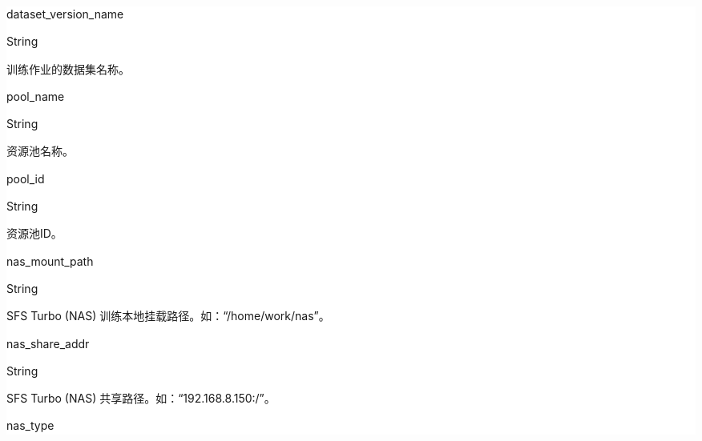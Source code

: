 <tr id="row77401651165017"><td class="cellrowborder" valign="top" width="20.11201120112011%" headers="mcps1.2.4.1.1 "><p id="p1274045175010"><a name="p1274045175010"></a><a name="p1274045175010"></a>dataset_version_name</p>
</td>
<td class="cellrowborder" valign="top" width="23.37233723372337%" headers="mcps1.2.4.1.2 "><p id="p974005115508"><a name="p974005115508"></a><a name="p974005115508"></a>String</p>
</td>
<td class="cellrowborder" valign="top" width="56.515651565156524%" headers="mcps1.2.4.1.3 "><p id="p19740451195010"><a name="p19740451195010"></a><a name="p19740451195010"></a>训练作业的数据集名称。</p>
</td>
</tr>
<tr id="row9413181575114"><td class="cellrowborder" valign="top" width="20.11201120112011%" headers="mcps1.2.4.1.1 "><p id="p174141815135115"><a name="p174141815135115"></a><a name="p174141815135115"></a>pool_name</p>
</td>
<td class="cellrowborder" valign="top" width="23.37233723372337%" headers="mcps1.2.4.1.2 "><p id="p541418155518"><a name="p541418155518"></a><a name="p541418155518"></a>String</p>
</td>
<td class="cellrowborder" valign="top" width="56.515651565156524%" headers="mcps1.2.4.1.3 "><p id="p3414101518516"><a name="p3414101518516"></a><a name="p3414101518516"></a>资源池名称。</p>
</td>
</tr>
<tr id="row6296753155320"><td class="cellrowborder" valign="top" width="20.11201120112011%" headers="mcps1.2.4.1.1 "><p id="p0296195317533"><a name="p0296195317533"></a><a name="p0296195317533"></a>pool_id</p>
</td>
<td class="cellrowborder" valign="top" width="23.37233723372337%" headers="mcps1.2.4.1.2 "><p id="p429665314538"><a name="p429665314538"></a><a name="p429665314538"></a>String</p>
</td>
<td class="cellrowborder" valign="top" width="56.515651565156524%" headers="mcps1.2.4.1.3 "><p id="p029625315534"><a name="p029625315534"></a><a name="p029625315534"></a>资源池ID。</p>
</td>
</tr>
<tr id="row4491113315431"><td class="cellrowborder" valign="top" width="20.11201120112011%" headers="mcps1.2.4.1.1 "><p id="p184925334437"><a name="p184925334437"></a><a name="p184925334437"></a>nas_mount_path</p>
</td>
<td class="cellrowborder" valign="top" width="23.37233723372337%" headers="mcps1.2.4.1.2 "><p id="p749253316431"><a name="p749253316431"></a><a name="p749253316431"></a>String</p>
</td>
<td class="cellrowborder" valign="top" width="56.515651565156524%" headers="mcps1.2.4.1.3 "><p id="p20492143313432"><a name="p20492143313432"></a><a name="p20492143313432"></a>SFS Turbo (NAS) 训练本地挂载路径。如：<span class="filepath" id="filepath285318194314"><a name="filepath285318194314"></a><a name="filepath285318194314"></a>“/home/work/nas”</span>。</p>
</td>
</tr>
<tr id="row1190937144318"><td class="cellrowborder" valign="top" width="20.11201120112011%" headers="mcps1.2.4.1.1 "><p id="p101910377431"><a name="p101910377431"></a><a name="p101910377431"></a>nas_share_addr</p>
</td>
<td class="cellrowborder" valign="top" width="23.37233723372337%" headers="mcps1.2.4.1.2 "><p id="p1819110378439"><a name="p1819110378439"></a><a name="p1819110378439"></a>String</p>
</td>
<td class="cellrowborder" valign="top" width="56.515651565156524%" headers="mcps1.2.4.1.3 "><p id="p11191143794313"><a name="p11191143794313"></a><a name="p11191143794313"></a>SFS Turbo (NAS) 共享路径。如：<span class="filepath" id="filepath10949142474512"><a name="filepath10949142474512"></a><a name="filepath10949142474512"></a>“192.168.8.150:/”</span>。</p>
</td>
</tr>
<tr id="row11311541184320"><td class="cellrowborder" valign="top" width="20.11201120112011%" headers="mcps1.2.4.1.1 "><p id="p3311741184320"><a name="p3311741184320"></a><a name="p3311741184320"></a>nas_type</p>
</td>